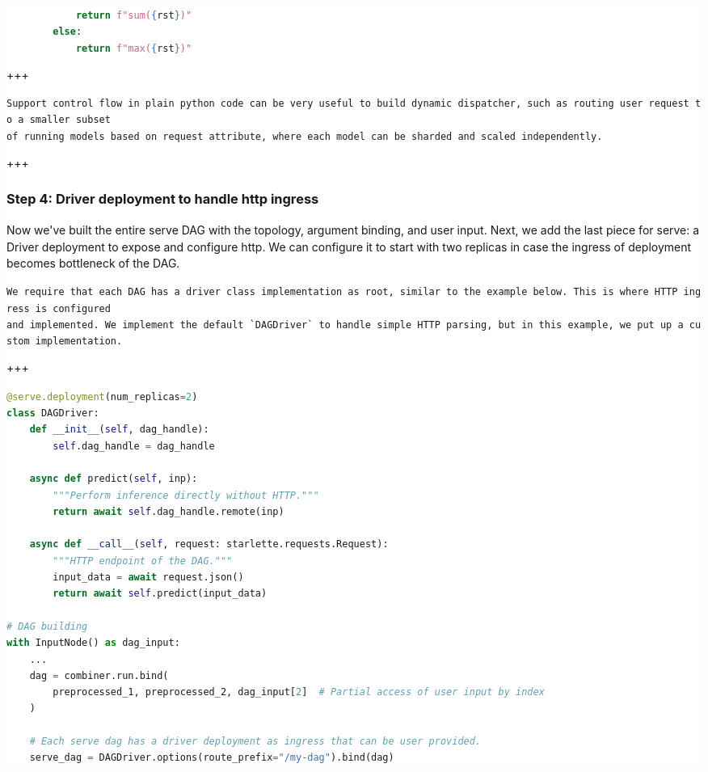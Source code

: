 ```python
            return f"sum({rst})"
        else:
            return f"max({rst})"
```

+++

```{tip}
Support control flow in plain python code can be very useful to build dynamic dispatcher, such as routing user request to a smaller subset 
of running models based on request attribute, where each model can be sharded and scaled independently.
```

+++

### Step 4: Driver deployment to handle http ingress

Now we've built the entire serve DAG with the topology, argument binding, and user input. Next, we add the last piece for serve: a Driver deployment 
to expose and configure http. We can configure it to start with two replicas in case the ingress of deployment becomes bottleneck of the DAG.

```{note}
We require that each DAG has a driver class implementation as root, similar to the example below. This is where HTTP ingress is configured 
and implemented. We implement the default `DAGDriver` to handle simple HTTP parsing, but in this example, we put up a custom implementation. 
```

+++

```python
@serve.deployment(num_replicas=2)
class DAGDriver:
    def __init__(self, dag_handle):
        self.dag_handle = dag_handle

    async def predict(self, inp):
        """Perform inference directly without HTTP."""
        return await self.dag_handle.remote(inp)

    async def __call__(self, request: starlette.requests.Request):
        """HTTP endpoint of the DAG."""
        input_data = await request.json()
        return await self.predict(input_data)

# DAG building
with InputNode() as dag_input:
    ...
    dag = combiner.run.bind(
        preprocessed_1, preprocessed_2, dag_input[2]  # Partial access of user input by index
    ) 
    
    # Each serve dag has a driver deployment as ingress that can be user provided.
    serve_dag = DAGDriver.options(route_prefix="/my-dag").bind(dag)
```
